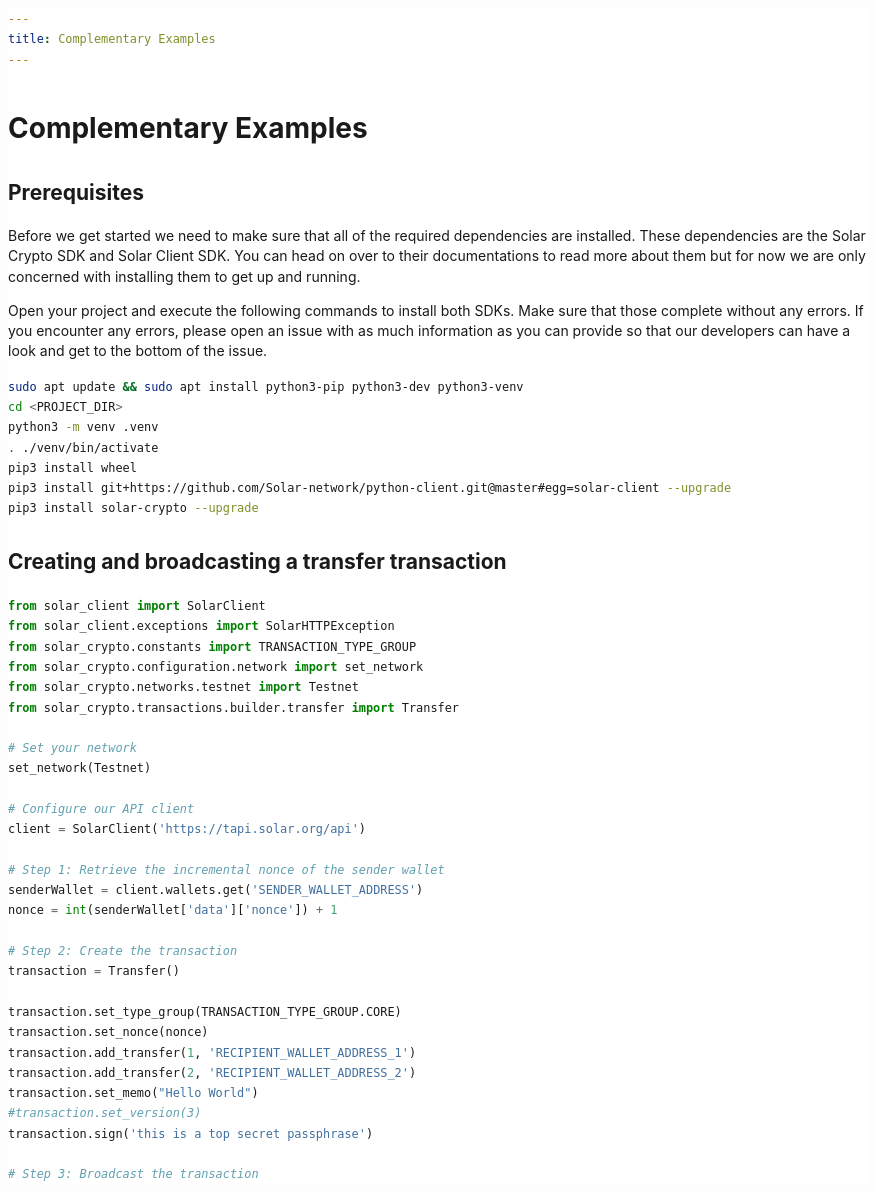 ```yaml
---
title: Complementary Examples
---
```


# Complementary Examples

## Prerequisites

Before we get started we need to make sure that all of the required dependencies are installed. These dependencies are the Solar Crypto SDK and Solar Client SDK. You can head on over to their documentations to read more about them but for now we are only concerned with installing them to get up and running.

Open your project and execute the following commands to install both SDKs. Make sure that those complete without any errors. If you encounter any errors, please open an issue with as much information as you can provide so that our developers can have a look and get to the bottom of the issue.


```bash
sudo apt update && sudo apt install python3-pip python3-dev python3-venv
cd <PROJECT_DIR>
python3 -m venv .venv
. ./venv/bin/activate
pip3 install wheel
pip3 install git+https://github.com/Solar-network/python-client.git@master#egg=solar-client --upgrade
pip3 install solar-crypto --upgrade
```


## Creating and broadcasting a transfer transaction

```python
from solar_client import SolarClient
from solar_client.exceptions import SolarHTTPException
from solar_crypto.constants import TRANSACTION_TYPE_GROUP
from solar_crypto.configuration.network import set_network
from solar_crypto.networks.testnet import Testnet
from solar_crypto.transactions.builder.transfer import Transfer

# Set your network
set_network(Testnet)

# Configure our API client
client = SolarClient('https://tapi.solar.org/api')

# Step 1: Retrieve the incremental nonce of the sender wallet
senderWallet = client.wallets.get('SENDER_WALLET_ADDRESS')
nonce = int(senderWallet['data']['nonce']) + 1

# Step 2: Create the transaction
transaction = Transfer()

transaction.set_type_group(TRANSACTION_TYPE_GROUP.CORE)
transaction.set_nonce(nonce)
transaction.add_transfer(1, 'RECIPIENT_WALLET_ADDRESS_1')
transaction.add_transfer(2, 'RECIPIENT_WALLET_ADDRESS_2')
transaction.set_memo("Hello World")
#transaction.set_version(3)
transaction.sign('this is a top secret passphrase')

# Step 3: Broadcast the transaction
```